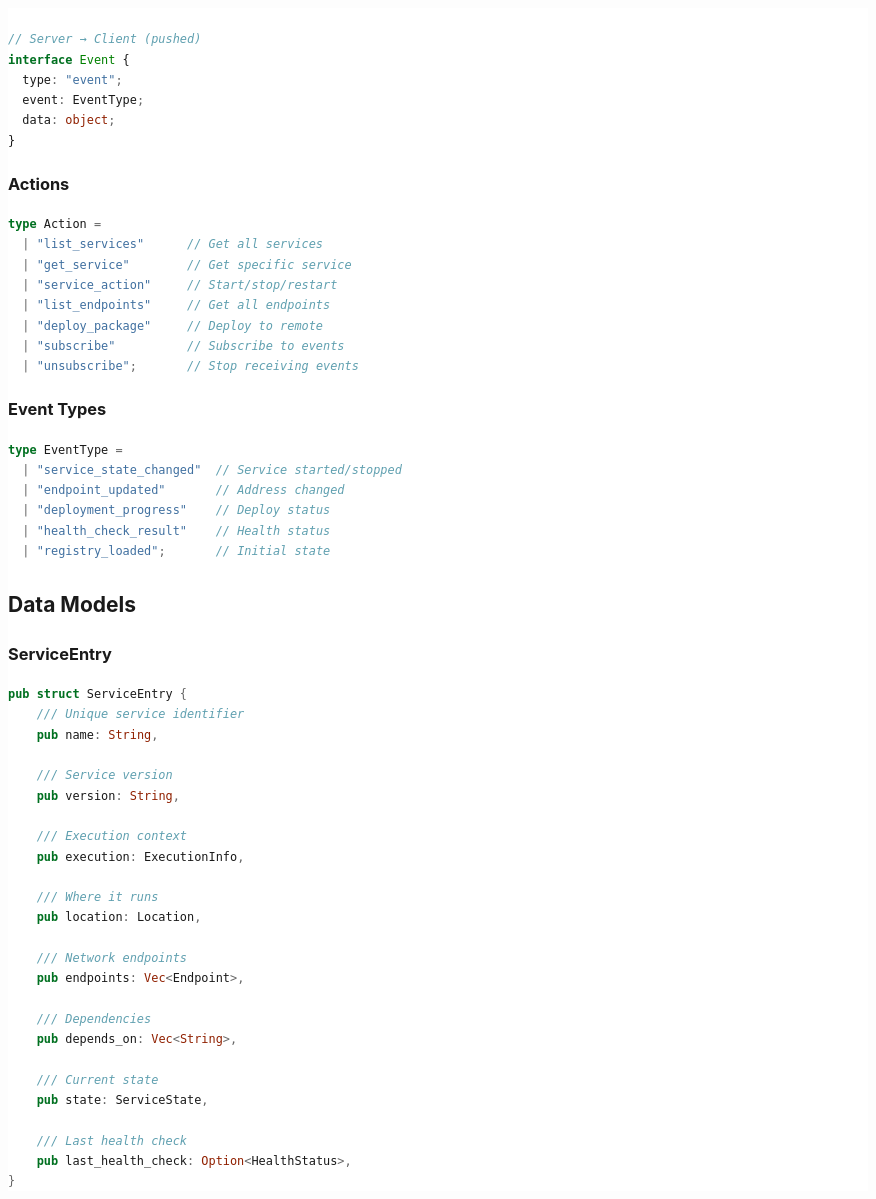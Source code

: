 ```typescript

// Server → Client (pushed)
interface Event {
  type: "event";
  event: EventType;
  data: object;
}
```

### Actions

```typescript
type Action = 
  | "list_services"      // Get all services
  | "get_service"        // Get specific service
  | "service_action"     // Start/stop/restart
  | "list_endpoints"     // Get all endpoints
  | "deploy_package"     // Deploy to remote
  | "subscribe"          // Subscribe to events
  | "unsubscribe";       // Stop receiving events
```

### Event Types

```typescript
type EventType =
  | "service_state_changed"  // Service started/stopped
  | "endpoint_updated"       // Address changed
  | "deployment_progress"    // Deploy status
  | "health_check_result"    // Health status
  | "registry_loaded";       // Initial state
```

## Data Models

### ServiceEntry

```rust
pub struct ServiceEntry {
    /// Unique service identifier
    pub name: String,
    
    /// Service version
    pub version: String,
    
    /// Execution context
    pub execution: ExecutionInfo,
    
    /// Where it runs
    pub location: Location,
    
    /// Network endpoints
    pub endpoints: Vec<Endpoint>,
    
    /// Dependencies
    pub depends_on: Vec<String>,
    
    /// Current state
    pub state: ServiceState,
    
    /// Last health check
    pub last_health_check: Option<HealthStatus>,
}

```